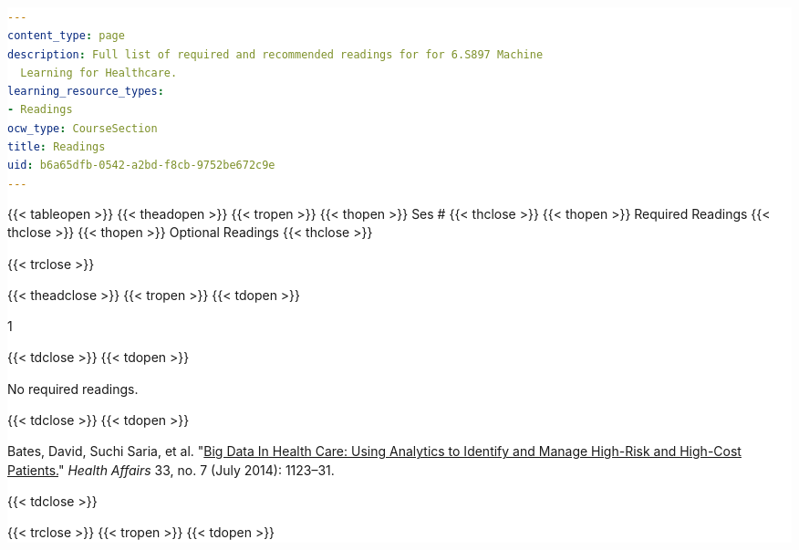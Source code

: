 ```yaml
---
content_type: page
description: Full list of required and recommended readings for for 6.S897 Machine
  Learning for Healthcare.
learning_resource_types:
- Readings
ocw_type: CourseSection
title: Readings
uid: b6a65dfb-0542-a2bd-f8cb-9752be672c9e
---
```


{{< tableopen >}}
{{< theadopen >}}
{{< tropen >}}
{{< thopen >}}
Ses #
{{< thclose >}}
{{< thopen >}}
Required Readings
{{< thclose >}}
{{< thopen >}}
Optional Readings
{{< thclose >}}

{{< trclose >}}

{{< theadclose >}}
{{< tropen >}}
{{< tdopen >}}


1


{{< tdclose >}}
{{< tdopen >}}


No required readings.


{{< tdclose >}}
{{< tdopen >}}


Bates, David, Suchi Saria, et al. "[Big Data In Health Care: Using Analytics to Identify and Manage High-Risk and High-Cost Patients.](https://www.healthaffairs.org/doi/full/10.1377/hlthaff.2014.0041)" _Health Affairs_ 33, no. 7 (July 2014): 1123–31.


{{< tdclose >}}

{{< trclose >}}
{{< tropen >}}
{{< tdopen >}}

